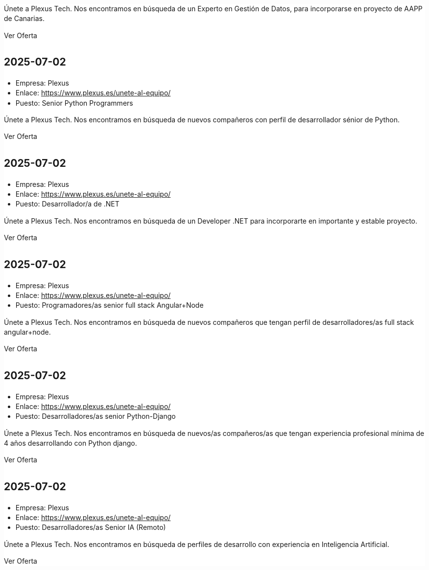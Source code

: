 Únete a Plexus Tech. Nos encontramos en búsqueda de un Experto en Gestión de Datos, para incorporarse en proyecto de AAPP de Canarias.

Ver Oferta

## 2025-07-02
- Empresa: Plexus
- Enlace: https://www.plexus.es/unete-al-equipo/
- Puesto: Senior Python Programmers

Únete a Plexus Tech. Nos encontramos en búsqueda de nuevos compañeros con perfil de desarrollador sénior de Python.

Ver Oferta

## 2025-07-02
- Empresa: Plexus
- Enlace: https://www.plexus.es/unete-al-equipo/
- Puesto: Desarrollador/a de .NET

Únete a Plexus Tech. Nos encontramos en búsqueda de un Developer .NET para incorporarte en importante y estable proyecto.

Ver Oferta

## 2025-07-02
- Empresa: Plexus
- Enlace: https://www.plexus.es/unete-al-equipo/
- Puesto: Programadores/as senior full stack Angular+Node

Únete a Plexus Tech. Nos encontramos en búsqueda de nuevos compañeros que tengan perfil de desarrolladores/as full stack angular+node.

Ver Oferta

## 2025-07-02
- Empresa: Plexus
- Enlace: https://www.plexus.es/unete-al-equipo/
- Puesto: Desarrolladores/as senior Python-Django

Únete a Plexus Tech. Nos encontramos en búsqueda de nuevos/as compañeros/as que tengan experiencia profesional mínima de 4 años desarrollando con Python django.

Ver Oferta

## 2025-07-02
- Empresa: Plexus
- Enlace: https://www.plexus.es/unete-al-equipo/
- Puesto: Desarrolladores/as Senior IA (Remoto)

Únete a Plexus Tech. Nos encontramos en búsqueda de perfiles de desarrollo con experiencia en Inteligencia Artificial.

Ver Oferta

